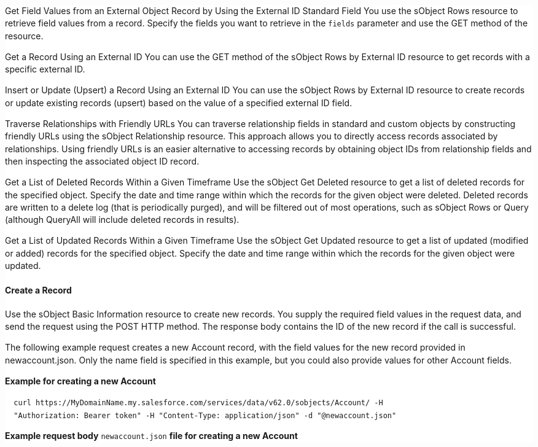 Get Field Values from an External Object Record by Using the External ID Standard Field
You use the sObject Rows resource to retrieve field values from a record. Specify the fields you want to retrieve in the `fields`
parameter and use the GET method of the resource.

Get a Record Using an External ID
You can use the GET method of the sObject Rows by External ID resource to get records with a specific external ID.

Insert or Update (Upsert) a Record Using an External ID
You can use the sObject Rows by External ID resource to create records or update existing records (upsert) based on the value of a
specified external ID field.

Traverse Relationships with Friendly URLs
You can traverse relationship fields in standard and custom objects by constructing friendly URLs using the sObject Relationship
resource. This approach allows you to directly access records associated by relationships. Using friendly URLs is an easier alternative
to accessing records by obtaining object IDs from relationship fields and then inspecting the associated object ID record.

Get a List of Deleted Records Within a Given Timeframe
Use the sObject Get Deleted resource to get a list of deleted records for the specified object. Specify the date and time range within
which the records for the given object were deleted. Deleted records are written to a delete log (that is periodically purged), and
will be filtered out of most operations, such as sObject Rows or Query (although QueryAll will include deleted records in results).

Get a List of Updated Records Within a Given Timeframe
Use the sObject Get Updated resource to get a list of updated (modified or added) records for the specified object. Specify the date
and time range within which the records for the given object were updated.

#### Create a Record

Use the sObject Basic Information resource to create new records. You supply the required field values in the request data, and send the
request using the POST HTTP method. The response body contains the ID of the new record if the call is successful.

The following example request creates a new Account record, with the field values for the new record provided in newaccount.json.
Only the name field is specified in this example, but you could also provide values for other Account fields.

**Example for creating a new Account**
```
  curl https://MyDomainName.my.salesforce.com/services/data/v62.0/sobjects/Account/ -H
  "Authorization: Bearer token" -H "Content-Type: application/json" -d "@newaccount.json"

```
**Example request body** `newaccount.json` **file for creating a new Account**

